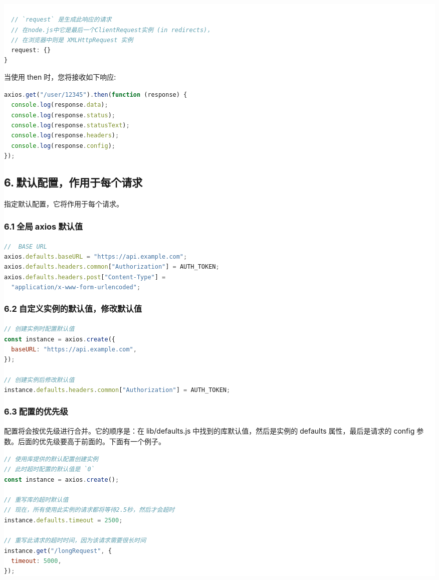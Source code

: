 ```js

  // `request` 是生成此响应的请求
  // 在node.js中它是最后一个ClientRequest实例 (in redirects)，
  // 在浏览器中则是 XMLHttpRequest 实例
  request: {}
}
```

当使用 then 时，您将接收如下响应:

```js
axios.get("/user/12345").then(function (response) {
  console.log(response.data);
  console.log(response.status);
  console.log(response.statusText);
  console.log(response.headers);
  console.log(response.config);
});
```

## 6. 默认配置，作用于每个请求

指定默认配置，它将作用于每个请求。

### 6.1 全局 axios 默认值

```js
//  BASE URL
axios.defaults.baseURL = "https://api.example.com";
axios.defaults.headers.common["Authorization"] = AUTH_TOKEN;
axios.defaults.headers.post["Content-Type"] =
  "application/x-www-form-urlencoded";
```

### 6.2 自定义实例的默认值，修改默认值

```js
// 创建实例时配置默认值
const instance = axios.create({
  baseURL: "https://api.example.com",
});

// 创建实例后修改默认值
instance.defaults.headers.common["Authorization"] = AUTH_TOKEN;
```

### 6.3 配置的优先级

配置将会按优先级进行合并。它的顺序是：在 lib/defaults.js 中找到的库默认值，然后是实例的 defaults 属性，最后是请求的 config 参数。后面的优先级要高于前面的。下面有一个例子。

```js
// 使用库提供的默认配置创建实例
// 此时超时配置的默认值是 `0`
const instance = axios.create();

// 重写库的超时默认值
// 现在，所有使用此实例的请求都将等待2.5秒，然后才会超时
instance.defaults.timeout = 2500;

// 重写此请求的超时时间，因为该请求需要很长时间
instance.get("/longRequest", {
  timeout: 5000,
});
```
